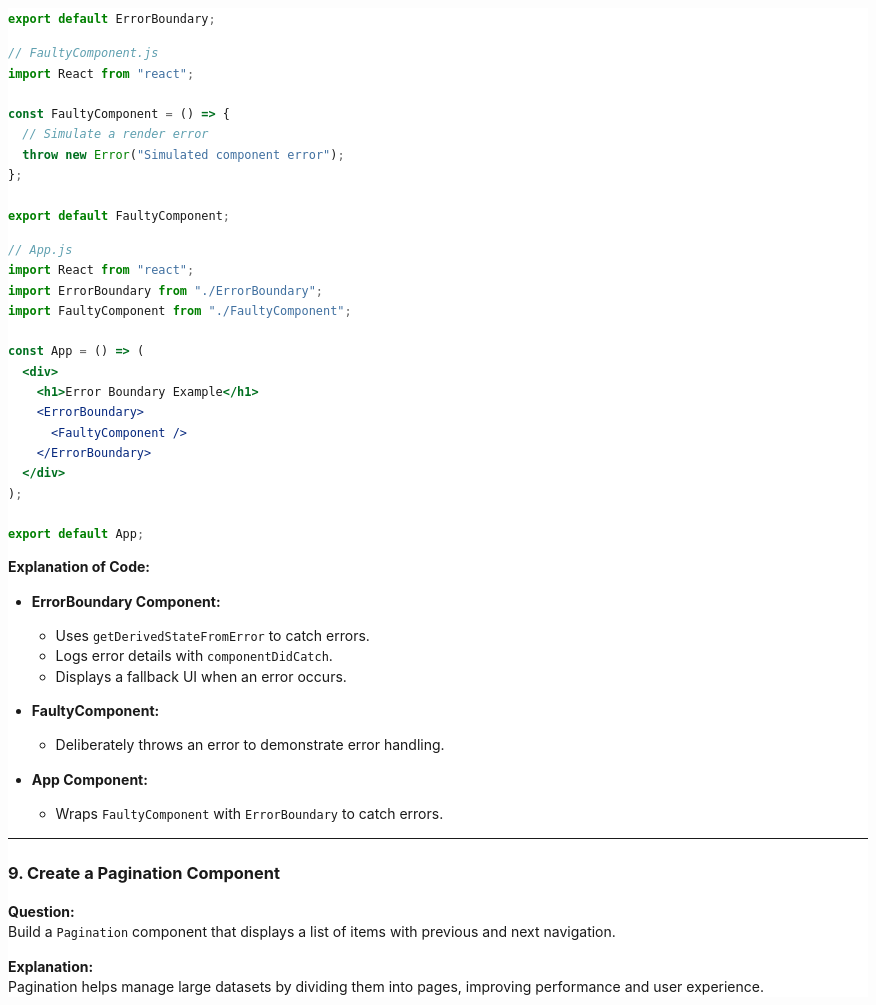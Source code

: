 ```jsx
export default ErrorBoundary;
```

```jsx
// FaultyComponent.js
import React from "react";

const FaultyComponent = () => {
  // Simulate a render error
  throw new Error("Simulated component error");
};

export default FaultyComponent;
```

```jsx
// App.js
import React from "react";
import ErrorBoundary from "./ErrorBoundary";
import FaultyComponent from "./FaultyComponent";

const App = () => (
  <div>
    <h1>Error Boundary Example</h1>
    <ErrorBoundary>
      <FaultyComponent />
    </ErrorBoundary>
  </div>
);

export default App;
```

**Explanation of Code:**

- **ErrorBoundary Component:**

  - Uses `getDerivedStateFromError` to catch errors.
  - Logs error details with `componentDidCatch`.
  - Displays a fallback UI when an error occurs.

- **FaultyComponent:**

  - Deliberately throws an error to demonstrate error handling.

- **App Component:**
  - Wraps `FaultyComponent` with `ErrorBoundary` to catch errors.

---

### 9. Create a Pagination Component

**Question:**  
Build a `Pagination` component that displays a list of items with previous and next navigation.

**Explanation:**  
Pagination helps manage large datasets by dividing them into pages, improving performance and user experience.
